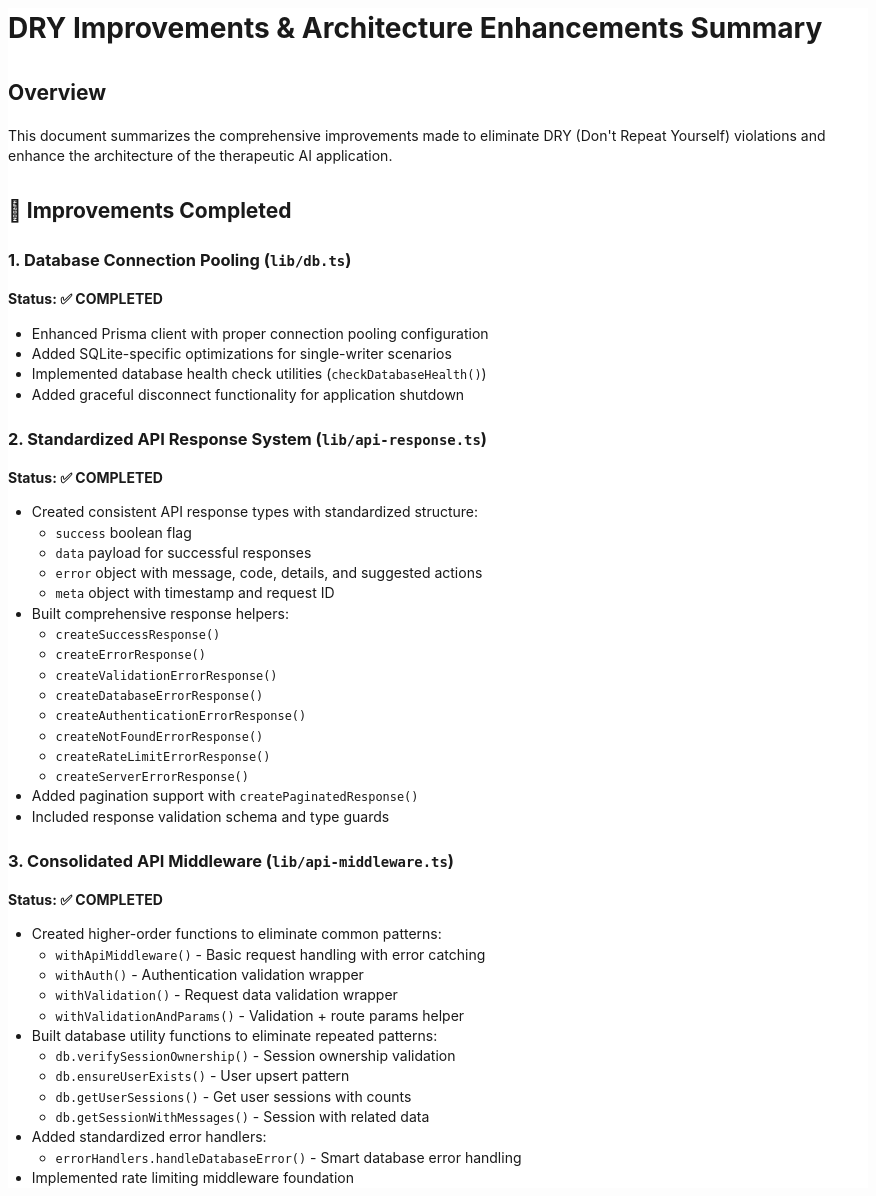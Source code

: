 # DRY Improvements & Architecture Enhancements Summary

## Overview
This document summarizes the comprehensive improvements made to eliminate DRY (Don't Repeat Yourself) violations and enhance the architecture of the therapeutic AI application.

## 🎯 Improvements Completed

### 1. Database Connection Pooling (`lib/db.ts`)
**Status: ✅ COMPLETED**
- Enhanced Prisma client with proper connection pooling configuration
- Added SQLite-specific optimizations for single-writer scenarios
- Implemented database health check utilities (`checkDatabaseHealth()`)
- Added graceful disconnect functionality for application shutdown

### 2. Standardized API Response System (`lib/api-response.ts`)
**Status: ✅ COMPLETED**
- Created consistent API response types with standardized structure:
  - `success` boolean flag
  - `data` payload for successful responses
  - `error` object with message, code, details, and suggested actions
  - `meta` object with timestamp and request ID
- Built comprehensive response helpers:
  - `createSuccessResponse()`
  - `createErrorResponse()`
  - `createValidationErrorResponse()`
  - `createDatabaseErrorResponse()`
  - `createAuthenticationErrorResponse()`
  - `createNotFoundErrorResponse()`
  - `createRateLimitErrorResponse()`
  - `createServerErrorResponse()`
- Added pagination support with `createPaginatedResponse()`
- Included response validation schema and type guards

### 3. Consolidated API Middleware (`lib/api-middleware.ts`)
**Status: ✅ COMPLETED**
- Created higher-order functions to eliminate common patterns:
  - `withApiMiddleware()` - Basic request handling with error catching
  - `withAuth()` - Authentication validation wrapper
  - `withValidation()` - Request data validation wrapper
  - `withValidationAndParams()` - Validation + route params helper
- Built database utility functions to eliminate repeated patterns:
  - `db.verifySessionOwnership()` - Session ownership validation
  - `db.ensureUserExists()` - User upsert pattern
  - `db.getUserSessions()` - Get user sessions with counts
  - `db.getSessionWithMessages()` - Session with related data
- Added standardized error handlers:
  - `errorHandlers.handleDatabaseError()` - Smart database error handling
- Implemented rate limiting middleware foundation
